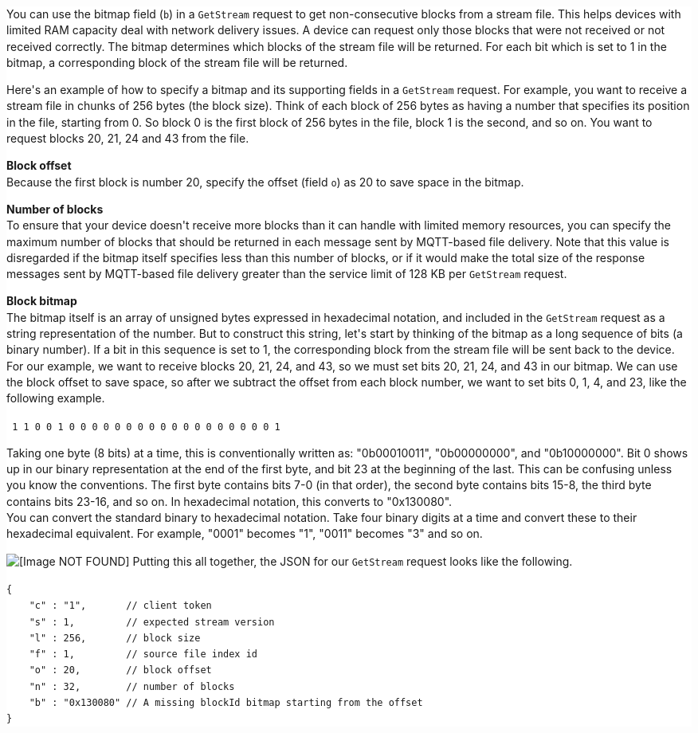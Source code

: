 You can use the bitmap field \(`b`\) in a `GetStream` request to get non\-consecutive blocks from a stream file\. This helps devices with limited RAM capacity deal with network delivery issues\. A device can request only those blocks that were not received or not received correctly\. The bitmap determines which blocks of the stream file will be returned\. For each bit which is set to 1 in the bitmap, a corresponding block of the stream file will be returned\.

Here's an example of how to specify a bitmap and its supporting fields in a `GetStream` request\. For example, you want to receive a stream file in chunks of 256 bytes \(the block size\)\. Think of each block of 256 bytes as having a number that specifies its position in the file, starting from 0\. So block 0 is the first block of 256 bytes in the file, block 1 is the second, and so on\. You want to request blocks 20, 21, 24 and 43 from the file\.

**Block offset**  
Because the first block is number 20, specify the offset \(field `o`\) as 20 to save space in the bitmap\.

**Number of blocks**  
To ensure that your device doesn't receive more blocks than it can handle with limited memory resources, you can specify the maximum number of blocks that should be returned in each message sent by MQTT\-based file delivery\. Note that this value is disregarded if the bitmap itself specifies less than this number of blocks, or if it would make the total size of the response messages sent by MQTT\-based file delivery greater than the service limit of 128 KB per `GetStream` request\.

**Block bitmap**  
The bitmap itself is an array of unsigned bytes expressed in hexadecimal notation, and included in the `GetStream` request as a string representation of the number\. But to construct this string, let's start by thinking of the bitmap as a long sequence of bits \(a binary number\)\. If a bit in this sequence is set to 1, the corresponding block from the stream file will be sent back to the device\. For our example, we want to receive blocks 20, 21, 24, and 43, so we must set bits 20, 21, 24, and 43 in our bitmap\. We can use the block offset to save space, so after we subtract the offset from each block number, we want to set bits 0, 1, 4, and 23, like the following example\.  

```
 1 1 0 0 1 0 0 0 0 0 0 0 0 0 0 0 0 0 0 0 0 0 0 1 
```
Taking one byte \(8 bits\) at a time, this is conventionally written as: "0b00010011", "0b00000000", and "0b10000000"\. Bit 0 shows up in our binary representation at the end of the first byte, and bit 23 at the beginning of the last\. This can be confusing unless you know the conventions\. The first byte contains bits 7\-0 \(in that order\), the second byte contains bits 15\-8, the third byte contains bits 23\-16, and so on\. In hexadecimal notation, this converts to "0x130080"\.  
You can convert the standard binary to hexadecimal notation\. Take four binary digits at a time and convert these to their hexadecimal equivalent\. For example, "0001" becomes "1", "0011" becomes "3" and so on\.

![\[Image NOT FOUND\]](http://docs.aws.amazon.com/iot/latest/developerguide/images/blockBitmap.png)
Putting this all together, the JSON for our `GetStream` request looks like the following\.  

```
{
    "c" : "1",       // client token
    "s" : 1,         // expected stream version
    "l" : 256,       // block size
    "f" : 1,         // source file index id
    "o" : 20,        // block offset
    "n" : 32,        // number of blocks
    "b" : "0x130080" // A missing blockId bitmap starting from the offset
}
```
